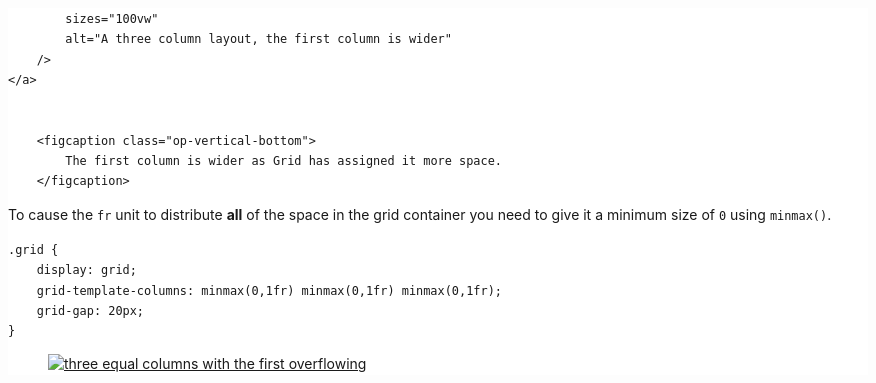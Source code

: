 			sizes="100vw"
			alt="A three column layout, the first column is wider"
		/>
	</a>

	
		<figcaption class="op-vertical-bottom">
			The first column is wider as Grid has assigned it more space.
		</figcaption>
	
</figure>


<p>To cause the <code>fr</code> unit to distribute <strong>all</strong> of the space in the grid container you need to give it a minimum size of <code>0</code> using <code>minmax()</code>.</p>

<pre><code class="language-css">.grid {
    display: grid;
    grid-template-columns: minmax(0,1fr) minmax(0,1fr) minmax(0,1fr);
    grid-gap: 20px;
}</code></pre>











<figure >
	<a href="https://cloud.netlifyusercontent.com/assets/344dbf88-fdf9-42bb-adb4-46f01eedd629/02a0ded5-9fdc-47ed-850f-9abc4e324fe7/fr-min0.png">
		<img
			srcset="https://res.cloudinary.com/indysigner/image/fetch/f_auto,q_auto/w_400/https://cloud.netlifyusercontent.com/assets/344dbf88-fdf9-42bb-adb4-46f01eedd629/02a0ded5-9fdc-47ed-850f-9abc4e324fe7/fr-min0.png 400w,
			        https://res.cloudinary.com/indysigner/image/fetch/f_auto,q_auto/w_800/https://cloud.netlifyusercontent.com/assets/344dbf88-fdf9-42bb-adb4-46f01eedd629/02a0ded5-9fdc-47ed-850f-9abc4e324fe7/fr-min0.png 800w,
			        https://res.cloudinary.com/indysigner/image/fetch/f_auto,q_auto/w_1200/https://cloud.netlifyusercontent.com/assets/344dbf88-fdf9-42bb-adb4-46f01eedd629/02a0ded5-9fdc-47ed-850f-9abc4e324fe7/fr-min0.png 1200w,
			        https://res.cloudinary.com/indysigner/image/fetch/f_auto,q_auto/w_1600/https://cloud.netlifyusercontent.com/assets/344dbf88-fdf9-42bb-adb4-46f01eedd629/02a0ded5-9fdc-47ed-850f-9abc4e324fe7/fr-min0.png 1600w,
			        https://res.cloudinary.com/indysigner/image/fetch/f_auto,q_auto/w_2000/https://cloud.netlifyusercontent.com/assets/344dbf88-fdf9-42bb-adb4-46f01eedd629/02a0ded5-9fdc-47ed-850f-9abc4e324fe7/fr-min0.png 2000w"
			src="https://res.cloudinary.com/indysigner/image/fetch/f_auto,q_auto/w_400/https://cloud.netlifyusercontent.com/assets/344dbf88-fdf9-42bb-adb4-46f01eedd629/02a0ded5-9fdc-47ed-850f-9abc4e324fe7/fr-min0.png"
			sizes="100vw"
			alt="three equal columns with the first overflowing"
		/>
	</a>
